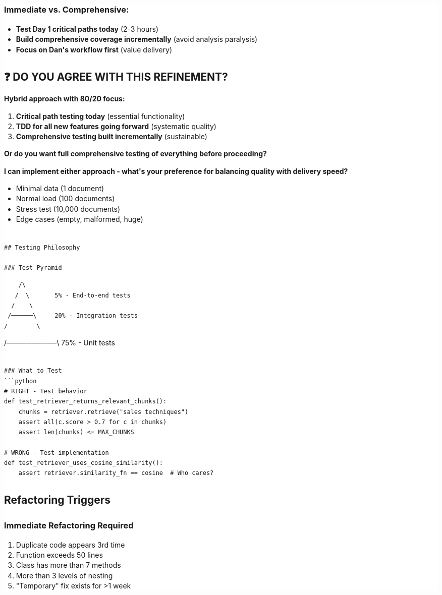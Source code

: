 ### **Immediate vs. Comprehensive:**
- **Test Day 1 critical paths today** (2-3 hours)
- **Build comprehensive coverage incrementally** (avoid analysis paralysis)
- **Focus on Dan's workflow first** (value delivery)

## **❓ DO YOU AGREE WITH THIS REFINEMENT?**

**Hybrid approach with 80/20 focus:**
1. **Critical path testing today** (essential functionality)
2. **TDD for all new features going forward** (systematic quality)
3. **Comprehensive testing built incrementally** (sustainable)

**Or do you want full comprehensive testing of everything before proceeding?**

**I can implement either approach - what's your preference for balancing quality with delivery speed?**
- Minimal data (1 document)
- Normal load (100 documents)  
- Stress test (10,000 documents)
- Edge cases (empty, malformed, huge)
```

## Testing Philosophy

### Test Pyramid
```
        /\
       /  \       5% - End-to-end tests
      /    \
     /──────\     20% - Integration tests  
    /        \
   /──────────\   75% - Unit tests
```

### What to Test
```python
# RIGHT - Test behavior
def test_retriever_returns_relevant_chunks():
    chunks = retriever.retrieve("sales techniques")
    assert all(c.score > 0.7 for c in chunks)
    assert len(chunks) <= MAX_CHUNKS

# WRONG - Test implementation
def test_retriever_uses_cosine_similarity():
    assert retriever.similarity_fn == cosine  # Who cares?
```

## Refactoring Triggers

### Immediate Refactoring Required
1. Duplicate code appears 3rd time
2. Function exceeds 50 lines
3. Class has more than 7 methods
4. More than 3 levels of nesting
5. "Temporary" fix exists for >1 week
